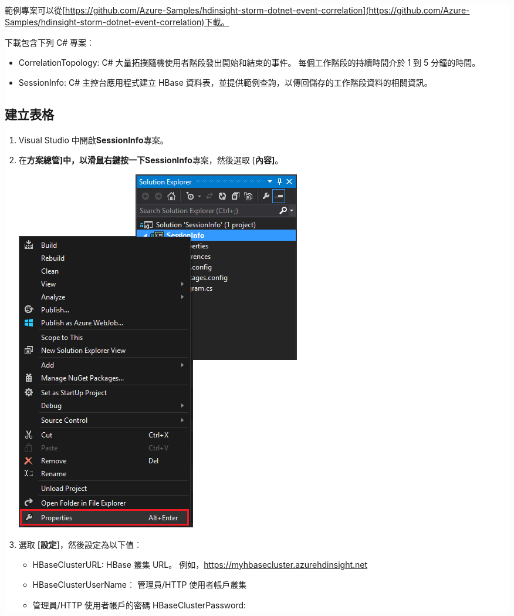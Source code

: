 範例專案可以從[https://github.com/Azure-Samples/hdinsight-storm-dotnet-event-correlation](https://github.com/Azure-Samples/hdinsight-storm-dotnet-event-correlation)下載。

下載包含下列 C# 專案︰

-   CorrelationTopology: C# 大量拓撲隨機使用者階段發出開始和結束的事件。 每個工作階段的持續時間介於 1 到 5 分鐘的時間。

-   SessionInfo: C# 主控台應用程式建立 HBase 資料表，並提供範例查詢，以傳回儲存的工作階段資料的相關資訊。

## <a name="create-the-table"></a>建立表格

1. Visual Studio 中開啟**SessionInfo**專案。

2. 在**方案總管]**中，以滑鼠右鍵按一下**SessionInfo**專案，然後選取 [**內容]**。

    ![使用已選取 [屬性] 功能表的螢幕擷取畫面](./media/hdinsight-storm-correlation-topology/selectproperties.png)

3. 選取 [**設定**]，然後設定為以下值︰

    -   HBaseClusterURL: HBase 叢集 URL。 例如，https://myhbasecluster.azurehdinsight.net

    -   HBaseClusterUserName︰ 管理員/HTTP 使用者帳戶叢集

    -   管理員/HTTP 使用者帳戶的密碼 HBaseClusterPassword:
